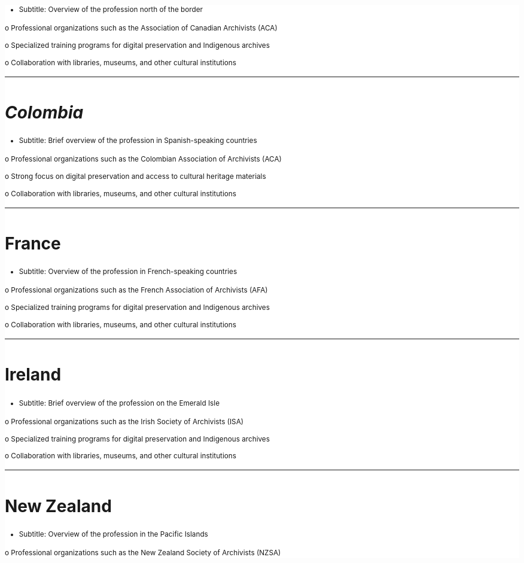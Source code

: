 - Subtitle: Overview of the profession north of the border

o Professional organizations such as the Association of Canadian Archivists (ACA)

o Specialized training programs for digital preservation and Indigenous archives

o Collaboration with libraries, museums, and other cultural institutions

---
<style scoped>p,li {font-size:0.84em}</style>

 # _Colombia_

- Subtitle: Brief overview of the profession in Spanish-speaking countries

o Professional organizations such as the Colombian Association of Archivists (ACA)

o Strong focus on digital preservation and access to cultural heritage materials

o Collaboration with libraries, museums, and other cultural institutions

---
<style scoped>p,li {font-size:0.84em}</style>

 # France

- Subtitle: Overview of the profession in French-speaking countries

o Professional organizations such as the French Association of Archivists (AFA)

o Specialized training programs for digital preservation and Indigenous archives

o Collaboration with libraries, museums, and other cultural institutions

---
<style scoped>p,li {font-size:0.84em}</style>

 # Ireland
- Subtitle: Brief overview of the profession on the Emerald Isle

o Professional organizations such as the Irish Society of Archivists (ISA)

o Specialized training programs for digital preservation and Indigenous archives

o Collaboration with libraries, museums, and other cultural institutions


---
<style scoped>p,li {font-size:0.84em}</style>

 # **New Zealand**

- Subtitle: Overview of the profession in the Pacific Islands

o Professional organizations such as the New Zealand Society of Archivists (NZSA)
